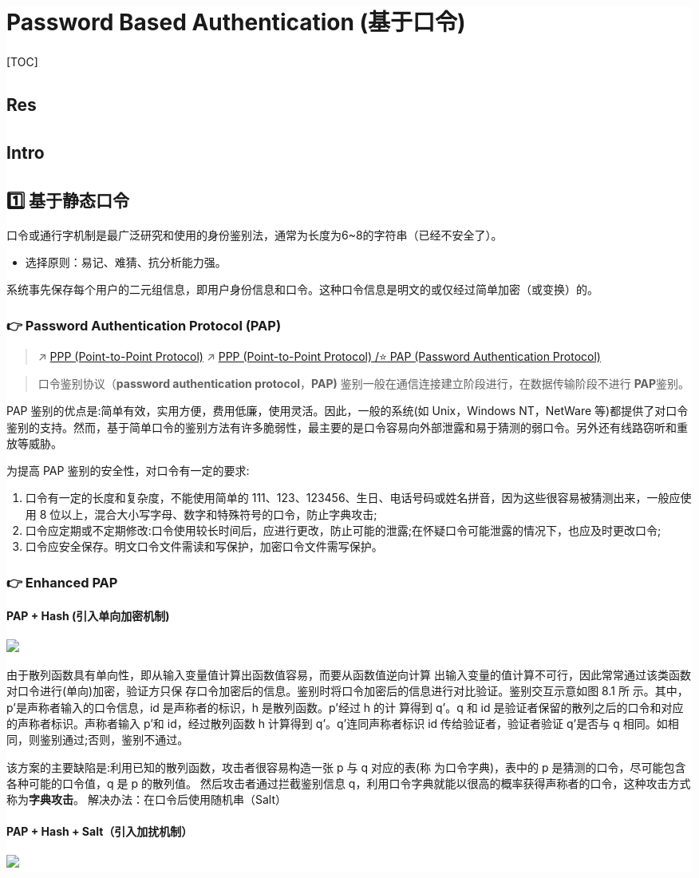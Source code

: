 # Password Based Authentication (基于口令)

[TOC]



## Res


## Intro



## 1️⃣ 基于静态口令
口令或通行字机制是最广泛研究和使用的身份鉴别法，通常为长度为6~8的字符串（已经不安全了）。
- 选择原则：易记、难猜、抗分析能力强。

系统事先保存每个用户的二元组信息，即用户身份信息和口令。这种口令信息是明文的或仅经过简单加密（或变换）的。

### 👉 Password Authentication Protocol (PAP)
> ↗ [PPP (Point-to-Point Protocol)](../../../../../../../../../🔑%20CS%20Core/🏎️%20Computer%20Networking%20and%20Communication/📌%20Computer%20Networking%20Basics%20(Protocol%20Part)/0x06%20Data%20Link%20Layer/Switched%20LAN/P2P%20Channels/PPP%20(Point-to-Point%20Protocol)/PPP%20(Point-to-Point%20Protocol).md)
> ↗ [PPP (Point-to-Point Protocol) /⭐ PAP (Password Authentication Protocol)](../../../../../../../../../🔑%20CS%20Core/🏎️%20Computer%20Networking%20and%20Communication/📌%20Computer%20Networking%20Basics%20(Protocol%20Part)/0x06%20Data%20Link%20Layer/Switched%20LAN/P2P%20Channels/PPP%20(Point-to-Point%20Protocol)/PPP%20(Point-to-Point%20Protocol).md#⭐%20PAP%20(Password%20Authentication%20Protocol))

> 口令鉴别协议（**password authentication protocol**，**PAP)** 鉴别一般在通信连接建立阶段进行，在数据传输阶段不进行 **PAP**鉴别。

PAP 鉴别的优点是:简单有效，实用方便，费用低廉，使用灵活。因此，一般的系统(如 Unix，Windows NT，NetWare 等)都提供了对口令鉴别的支持。然而，基于简单口令的鉴别方法有许多脆弱性，最主要的是口令容易向外部泄露和易于猜测的弱口令。另外还有线路窃听和重放等威胁。

为提高 PAP 鉴别的安全性，对口令有一定的要求:
1. 口令有一定的长度和复杂度，不能使用简单的 111、123、123456、生日、电话号码或姓名拼音，因为这些很容易被猜测出来，一般应使用 8 位以上，混合大小写字母、数字和特殊符号的口令，防止字典攻击;
2. 口令应定期或不定期修改:口令使用较长时间后，应进行更改，防止可能的泄露;在怀疑口令可能泄露的情况下，也应及时更改口令;
3. 口令应安全保存。明文口令文件需读和写保护，加密口令文件需写保护。
### 👉 Enhanced PAP
#### PAP + Hash (引入单向加密机制)
![](../../../../../../../../../../../Assets/Pics/Screenshot%202023-05-31%20at%204.00.39%20PM.png)

由于散列函数具有单向性，即从输入变量值计算出函数值容易，而要从函数值逆向计算 出输入变量的值计算不可行，因此常常通过该类函数对口令进行(单向)加密，验证方只保 存口令加密后的信息。鉴别时将口令加密后的信息进行对比验证。鉴别交互示意如图 8.1 所 示。其中，p’是声称者输入的口令信息，id 是声称者的标识，h 是散列函数。p’经过 h 的计 算得到 q’。q 和 id 是验证者保留的散列之后的口令和对应的声称者标识。声称者输入 p’和 id，经过散列函数 h 计算得到 q’。q’连同声称者标识 id 传给验证者，验证者验证 q’是否与 q 相同。如相同，则鉴别通过;否则，鉴别不通过。

该方案的主要缺陷是:利用已知的散列函数，攻击者很容易构造一张 p 与 q 对应的表(称 为口令字典)，表中的 p 是猜测的口令，尽可能包含各种可能的口令值，q 是 p 的散列值。 然后攻击者通过拦截鉴别信息 q，利用口令字典就能以很高的概率获得声称者的口令，这种攻击方式称为**字典攻击**。
解决办法：在口令后使用随机串（Salt）
#### PAP + Hash + Salt（引入加扰机制）
![](../../../../../../../../../../../Assets/Pics/Screenshot%202023-05-31%20at%204.00.54%20PM.png)
